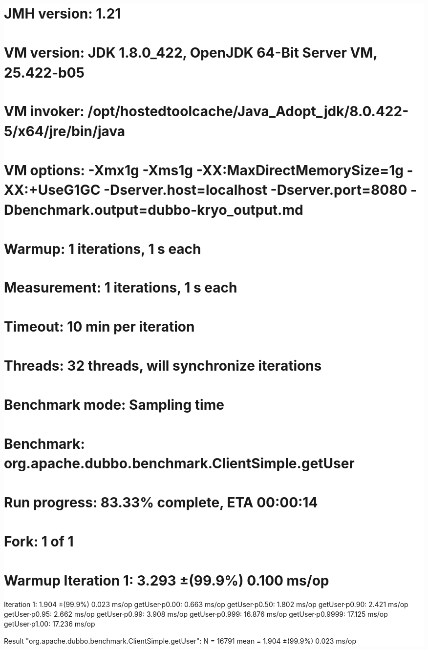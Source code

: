 # JMH version: 1.21
# VM version: JDK 1.8.0_422, OpenJDK 64-Bit Server VM, 25.422-b05
# VM invoker: /opt/hostedtoolcache/Java_Adopt_jdk/8.0.422-5/x64/jre/bin/java
# VM options: -Xmx1g -Xms1g -XX:MaxDirectMemorySize=1g -XX:+UseG1GC -Dserver.host=localhost -Dserver.port=8080 -Dbenchmark.output=dubbo-kryo_output.md
# Warmup: 1 iterations, 1 s each
# Measurement: 1 iterations, 1 s each
# Timeout: 10 min per iteration
# Threads: 32 threads, will synchronize iterations
# Benchmark mode: Sampling time
# Benchmark: org.apache.dubbo.benchmark.ClientSimple.getUser

# Run progress: 83.33% complete, ETA 00:00:14
# Fork: 1 of 1
# Warmup Iteration   1: 3.293 ±(99.9%) 0.100 ms/op
Iteration   1: 1.904 ±(99.9%) 0.023 ms/op
                 getUser·p0.00:   0.663 ms/op
                 getUser·p0.50:   1.802 ms/op
                 getUser·p0.90:   2.421 ms/op
                 getUser·p0.95:   2.662 ms/op
                 getUser·p0.99:   3.908 ms/op
                 getUser·p0.999:  16.876 ms/op
                 getUser·p0.9999: 17.125 ms/op
                 getUser·p1.00:   17.236 ms/op



Result "org.apache.dubbo.benchmark.ClientSimple.getUser":
  N = 16791
  mean =      1.904 ±(99.9%) 0.023 ms/op
